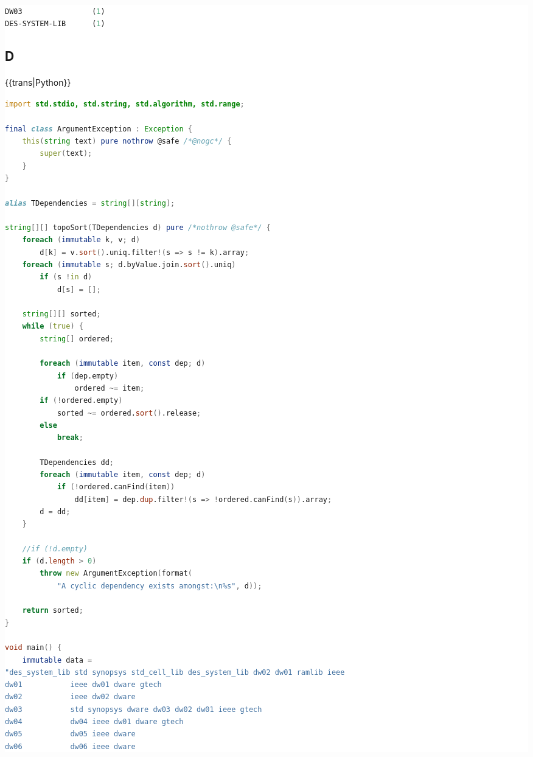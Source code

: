```lisp
DW03                (1)
DES-SYSTEM-LIB      (1)
```



## D

{{trans|Python}}

```d
import std.stdio, std.string, std.algorithm, std.range;

final class ArgumentException : Exception {
    this(string text) pure nothrow @safe /*@nogc*/ {
        super(text);
    }
}

alias TDependencies = string[][string];

string[][] topoSort(TDependencies d) pure /*nothrow @safe*/ {
    foreach (immutable k, v; d)
        d[k] = v.sort().uniq.filter!(s => s != k).array;
    foreach (immutable s; d.byValue.join.sort().uniq)
        if (s !in d)
            d[s] = [];

    string[][] sorted;
    while (true) {
        string[] ordered;

        foreach (immutable item, const dep; d)
            if (dep.empty)
                ordered ~= item;
        if (!ordered.empty)
            sorted ~= ordered.sort().release;
        else
            break;

        TDependencies dd;
        foreach (immutable item, const dep; d)
            if (!ordered.canFind(item))
                dd[item] = dep.dup.filter!(s => !ordered.canFind(s)).array;
        d = dd;
    }

    //if (!d.empty)
    if (d.length > 0)
        throw new ArgumentException(format(
            "A cyclic dependency exists amongst:\n%s", d));

    return sorted;
}

void main() {
    immutable data =
"des_system_lib std synopsys std_cell_lib des_system_lib dw02 dw01 ramlib ieee
dw01           ieee dw01 dware gtech
dw02           ieee dw02 dware
dw03           std synopsys dware dw03 dw02 dw01 ieee gtech
dw04           dw04 ieee dw01 dware gtech
dw05           dw05 ieee dware
dw06           dw06 ieee dware
```